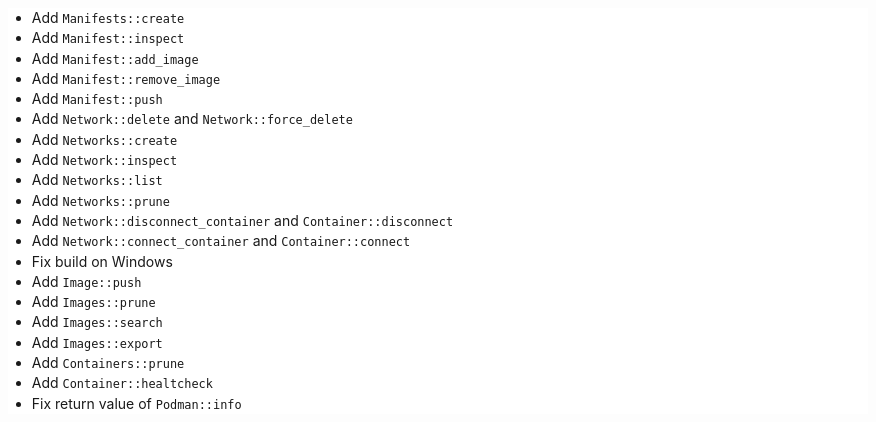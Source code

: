 * Add `Manifests::create`
* Add `Manifest::inspect`
* Add `Manifest::add_image`
* Add `Manifest::remove_image`
* Add `Manifest::push`
* Add `Network::delete` and `Network::force_delete`
* Add `Networks::create`
* Add `Network::inspect`
* Add `Networks::list`
* Add `Networks::prune`
* Add `Network::disconnect_container` and `Container::disconnect`
* Add `Network::connect_container` and `Container::connect`
* Fix build on Windows
* Add `Image::push`
* Add `Images::prune`
* Add `Images::search`
* Add `Images::export`
* Add `Containers::prune`
* Add `Container::healtcheck`
* Fix return value of `Podman::info`
